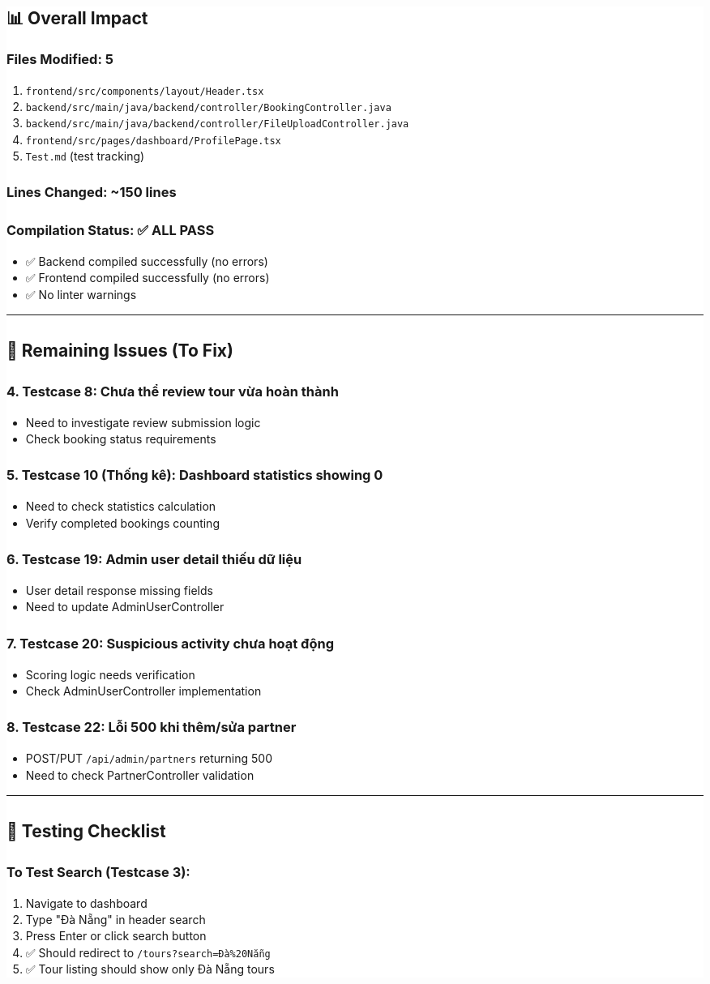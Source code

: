
## 📊 Overall Impact

### Files Modified: 5
1. `frontend/src/components/layout/Header.tsx`
2. `backend/src/main/java/backend/controller/BookingController.java`
3. `backend/src/main/java/backend/controller/FileUploadController.java`
4. `frontend/src/pages/dashboard/ProfilePage.tsx`
5. `Test.md` (test tracking)

### Lines Changed: ~150 lines

### Compilation Status: ✅ ALL PASS
- ✅ Backend compiled successfully (no errors)
- ✅ Frontend compiled successfully (no errors)
- ✅ No linter warnings

---

## 🔄 Remaining Issues (To Fix)

### 4. Testcase 8: Chưa thể review tour vừa hoàn thành
- Need to investigate review submission logic
- Check booking status requirements

### 5. Testcase 10 (Thống kê): Dashboard statistics showing 0
- Need to check statistics calculation
- Verify completed bookings counting

### 6. Testcase 19: Admin user detail thiếu dữ liệu
- User detail response missing fields
- Need to update AdminUserController

### 7. Testcase 20: Suspicious activity chưa hoạt động
- Scoring logic needs verification
- Check AdminUserController implementation

### 8. Testcase 22: Lỗi 500 khi thêm/sửa partner
- POST/PUT `/api/admin/partners` returning 500
- Need to check PartnerController validation

---

## 🧪 Testing Checklist

### To Test Search (Testcase 3):
1. Navigate to dashboard
2. Type "Đà Nẵng" in header search
3. Press Enter or click search button
4. ✅ Should redirect to `/tours?search=Đà%20Nẵng`
5. ✅ Tour listing should show only Đà Nẵng tours
